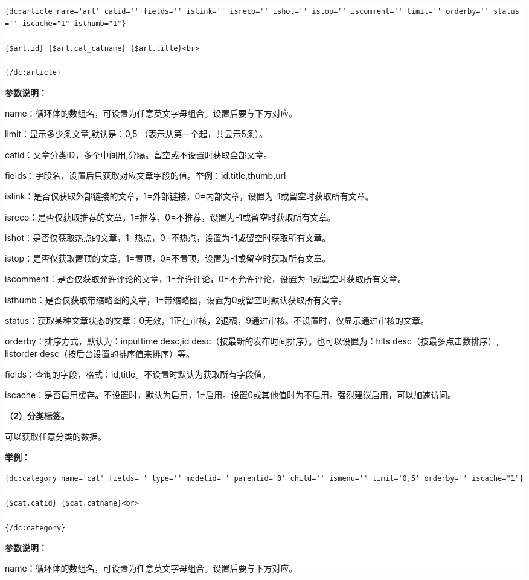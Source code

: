 
```
{dc:article name='art' catid='' fields='' islink='' isreco='' ishot='' istop='' iscomment='' limit='' orderby='' status='' iscache="1" isthumb="1"}

{$art.id} {$art.cat_catname} {$art.title}<br>

{/dc:article}
```


**参数说明：**

name：循环体的数组名，可设置为任意英文字母组合。设置后要与下方对应。

limit：显示多少条文章,默认是：0,5 （表示从第一个起，共显示5条）。

catid：文章分类ID，多个中间用,分隔。留空或不设置时获取全部文章。

fields：字段名，设置后只获取对应文章字段的值。举例：id,title,thumb,url

islink：是否仅获取外部链接的文章，1=外部链接，0=内部文章，设置为-1或留空时获取所有文章。

isreco：是否仅获取推荐的文章，1=推荐，0=不推荐，设置为-1或留空时获取所有文章。

ishot：是否仅获取热点的文章，1=热点，0=不热点，设置为-1或留空时获取所有文章。

istop：是否仅获取置顶的文章，1=置顶，0=不置顶，设置为-1或留空时获取所有文章。

iscomment：是否仅获取允许评论的文章，1=允许评论，0=不允许评论，设置为-1或留空时获取所有文章。

isthumb：是否仅获取带缩略图的文章，1=带缩略图，设置为0或留空时默认获取所有文章。

status：获取某种文章状态的文章：0无效，1正在审核，2退稿，9通过审核。不设置时，仅显示通过审核的文章。

orderby：排序方式，默认为：inputtime desc,id desc（按最新的发布时间排序）。也可以设置为：hits desc（按最多点击数排序）, listorder desc（按后台设置的排序值来排序）等。

fields：查询的字段，格式：id,title。不设置时默认为获取所有字段值。

iscache：是否启用缓存。不设置时，默认为启用，1=启用。设置0或其他值时为不启用。强烈建议启用，可以加速访问。


**（2）分类标签。**

可以获取任意分类的数据。

**举例：**


```
{dc:category name='cat' fields='' type='' modelid='' parentid='0' child='' ismenu='' limit='0,5' orderby='' iscache="1"}

{$cat.catid} {$cat.catname}<br>

{/dc:category}
```


**参数说明：**

name：循环体的数组名，可设置为任意英文字母组合。设置后要与下方对应。

